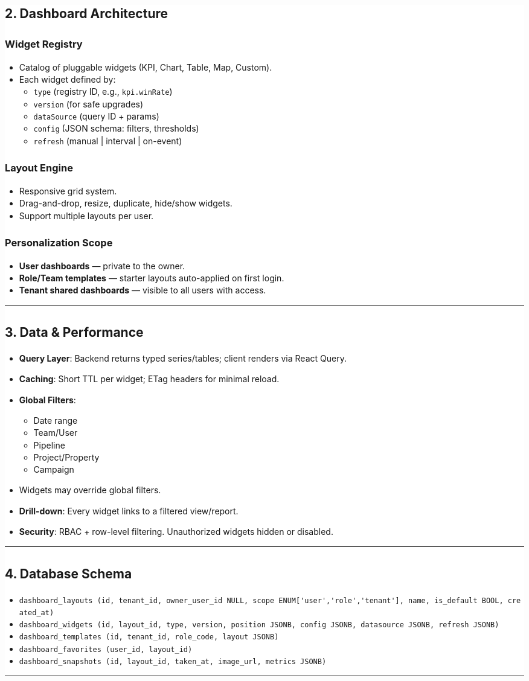 
## 2. Dashboard Architecture
### Widget Registry
- Catalog of pluggable widgets (KPI, Chart, Table, Map, Custom).
- Each widget defined by:
  - `type` (registry ID, e.g., `kpi.winRate`)
  - `version` (for safe upgrades)
  - `dataSource` (query ID + params)
  - `config` (JSON schema: filters, thresholds)
  - `refresh` (manual | interval | on-event)

### Layout Engine
- Responsive grid system.
- Drag-and-drop, resize, duplicate, hide/show widgets.
- Support multiple layouts per user.

### Personalization Scope
- **User dashboards** — private to the owner.
- **Role/Team templates** — starter layouts auto-applied on first login.
- **Tenant shared dashboards** — visible to all users with access.

---

## 3. Data & Performance
- **Query Layer**: Backend returns typed series/tables; client renders via React Query.
- **Caching**: Short TTL per widget; ETag headers for minimal reload.
- **Global Filters**:
  - Date range
  - Team/User
  - Pipeline
  - Project/Property
  - Campaign
- Widgets may override global filters.

- **Drill-down**: Every widget links to a filtered view/report.

- **Security**: RBAC + row-level filtering. Unauthorized widgets hidden or disabled.

---

## 4. Database Schema
- `dashboard_layouts (id, tenant_id, owner_user_id NULL, scope ENUM['user','role','tenant'], name, is_default BOOL, created_at)`
- `dashboard_widgets (id, layout_id, type, version, position JSONB, config JSONB, datasource JSONB, refresh JSONB)`
- `dashboard_templates (id, tenant_id, role_code, layout JSONB)`
- `dashboard_favorites (user_id, layout_id)`
- `dashboard_snapshots (id, layout_id, taken_at, image_url, metrics JSONB)`

---
